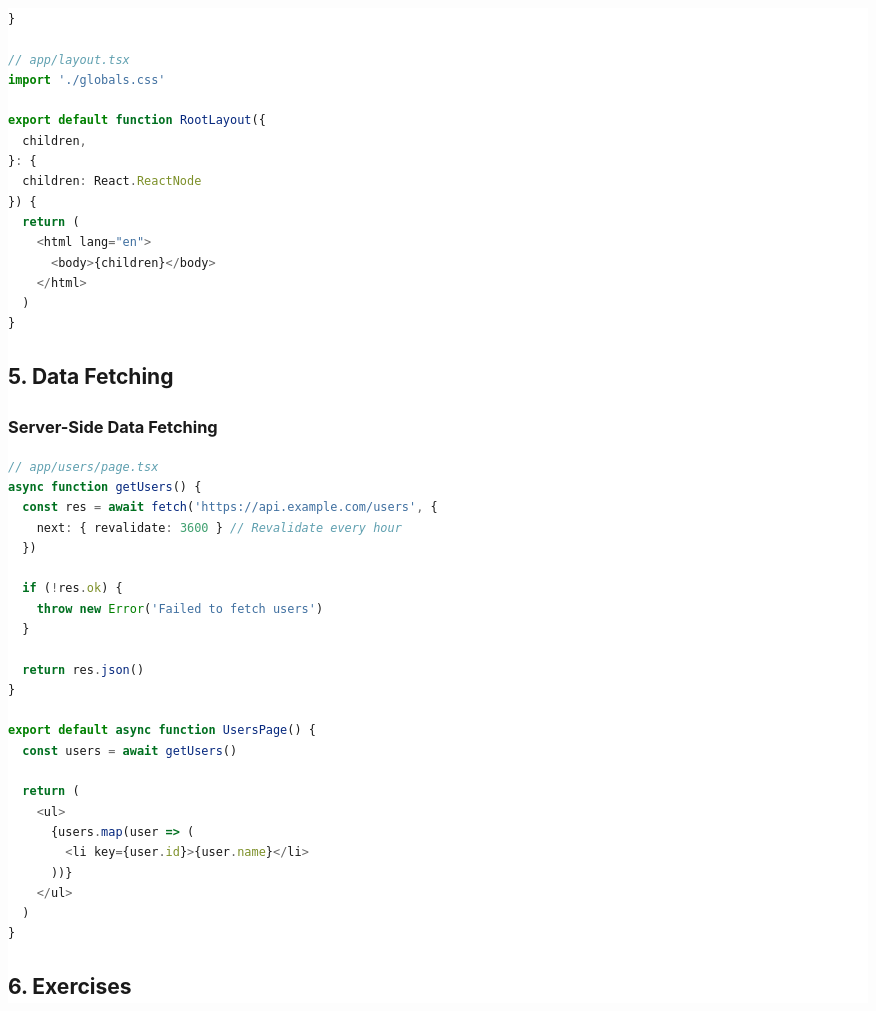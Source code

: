 ```typescript
}

// app/layout.tsx
import './globals.css'

export default function RootLayout({
  children,
}: {
  children: React.ReactNode
}) {
  return (
    <html lang="en">
      <body>{children}</body>
    </html>
  )
}
```

## 5. Data Fetching

### Server-Side Data Fetching
```typescript
// app/users/page.tsx
async function getUsers() {
  const res = await fetch('https://api.example.com/users', {
    next: { revalidate: 3600 } // Revalidate every hour
  })
  
  if (!res.ok) {
    throw new Error('Failed to fetch users')
  }
  
  return res.json()
}

export default async function UsersPage() {
  const users = await getUsers()
  
  return (
    <ul>
      {users.map(user => (
        <li key={user.id}>{user.name}</li>
      ))}
    </ul>
  )
}
```

## 6. Exercises
